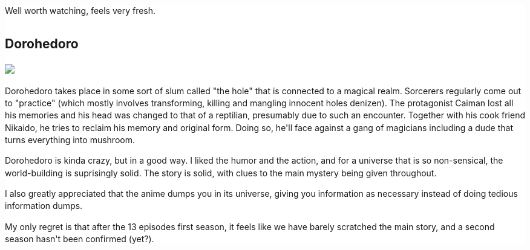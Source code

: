 Well worth watching, feels very fresh.

## Dorohedoro

![](dorohedoro.jpg)

Dorohedoro takes place in some sort of slum called "the hole" that is connected
to a magical realm. Sorcerers regularly come out to "practice" (which mostly
involves transforming, killing and mangling innocent holes denizen). The
protagonist Caiman lost all his memories and his head was changed to that of a
reptilian, presumably due to such an encounter. Together with his cook friend
Nikaido, he tries to reclaim his memory and original form. Doing so, he'll face
against a gang of magicians including a dude that turns everything into
mushroom.

Dorohedoro is kinda crazy, but in a good way. I liked the humor and the action,
and for a universe that is so non-sensical, the world-building is suprisingly
solid. The story is solid, with clues to the main mystery being given
throughout.

I also greatly appreciated that the anime dumps you in its universe, giving you
information as necessary instead of doing tedious information dumps.

My only regret is that after the 13 episodes first season, it feels like we have
barely scratched the main story, and a second season hasn't been confirmed (yet?).

